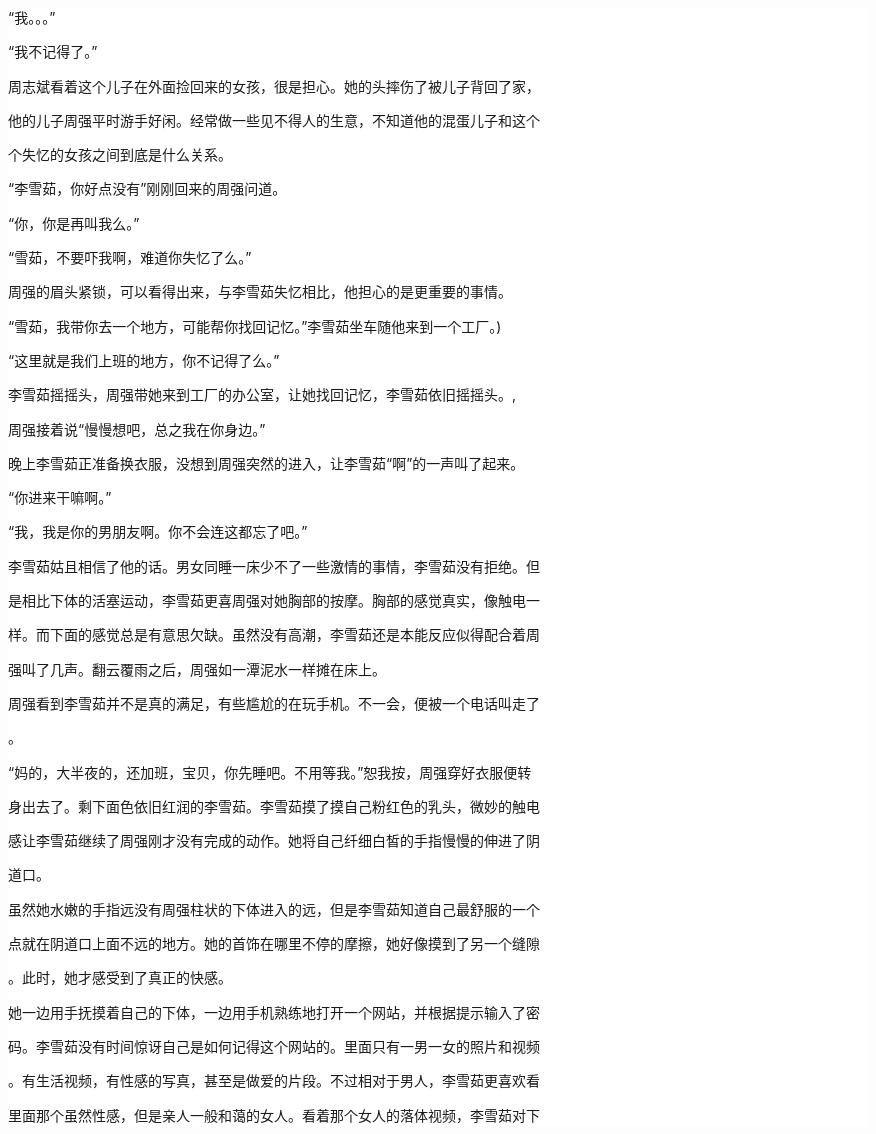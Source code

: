 “我。。。”

“我不记得了。”

周志斌看着这个儿子在外面捡回来的女孩，很是担心。她的头摔伤了被儿子背回了家，

他的儿子周强平时游手好闲。经常做一些见不得人的生意，不知道他的混蛋儿子和这个

个失忆的女孩之间到底是什么关系。

“李雪茹，你好点没有”刚刚回来的周强问道。

“你，你是再叫我么。”

“雪茹，不要吓我啊，难道你失忆了么。”

周强的眉头紧锁，可以看得出来，与李雪茹失忆相比，他担心的是更重要的事情。

“雪茹，我带你去一个地方，可能帮你找回记忆。”李雪茹坐车随他来到一个工厂。)

“这里就是我们上班的地方，你不记得了么。”

李雪茹摇摇头，周强带她来到工厂的办公室，让她找回记忆，李雪茹依旧摇摇头。,

周强接着说“慢慢想吧，总之我在你身边。”

晚上李雪茹正准备换衣服，没想到周强突然的进入，让李雪茹“啊”的一声叫了起来。

“你进来干嘛啊。”

“我，我是你的男朋友啊。你不会连这都忘了吧。”

李雪茹姑且相信了他的话。男女同睡一床少不了一些激情的事情，李雪茹没有拒绝。但

是相比下体的活塞运动，李雪茹更喜周强对她胸部的按摩。胸部的感觉真实，像触电一

样。而下面的感觉总是有意思欠缺。虽然没有高潮，李雪茹还是本能反应似得配合着周

强叫了几声。翻云覆雨之后，周强如一潭泥水一样摊在床上。

周强看到李雪茹并不是真的满足，有些尴尬的在玩手机。不一会，便被一个电话叫走了

。

“妈的，大半夜的，还加班，宝贝，你先睡吧。不用等我。”恕我按，周强穿好衣服便转

身出去了。剩下面色依旧红润的李雪茹。李雪茹摸了摸自己粉红色的乳头，微妙的触电

感让李雪茹继续了周强刚才没有完成的动作。她将自己纤细白皙的手指慢慢的伸进了阴

道口。

虽然她水嫩的手指远没有周强柱状的下体进入的远，但是李雪茹知道自己最舒服的一个

点就在阴道口上面不远的地方。她的首饰在哪里不停的摩擦，她好像摸到了另一个缝隙

。此时，她才感受到了真正的快感。

她一边用手抚摸着自己的下体，一边用手机熟练地打开一个网站，并根据提示输入了密

码。李雪茹没有时间惊讶自己是如何记得这个网站的。里面只有一男一女的照片和视频

。有生活视频，有性感的写真，甚至是做爱的片段。不过相对于男人，李雪茹更喜欢看

里面那个虽然性感，但是亲人一般和蔼的女人。看着那个女人的落体视频，李雪茹对下

